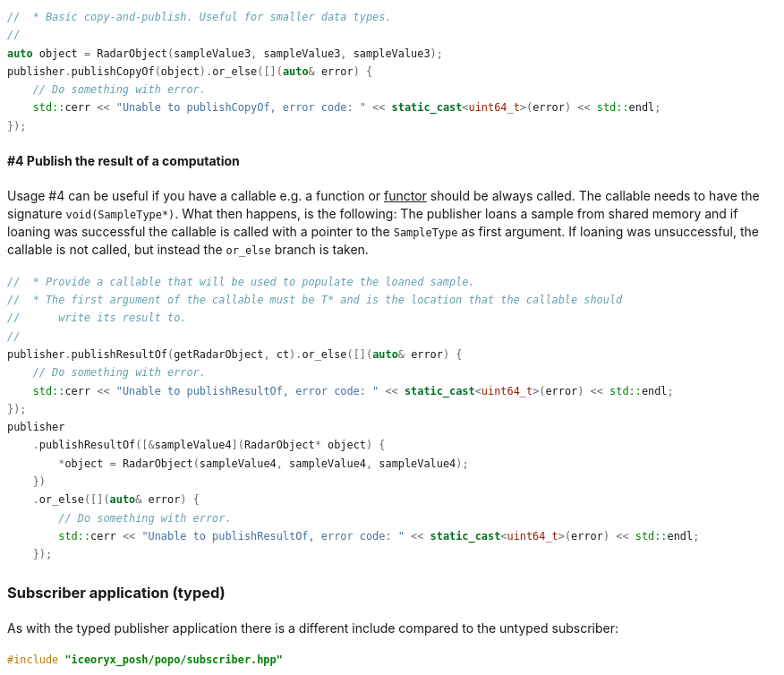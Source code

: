 
```cpp
//  * Basic copy-and-publish. Useful for smaller data types.
//
auto object = RadarObject(sampleValue3, sampleValue3, sampleValue3);
publisher.publishCopyOf(object).or_else([](auto& error) {
    // Do something with error.
    std::cerr << "Unable to publishCopyOf, error code: " << static_cast<uint64_t>(error) << std::endl;
});
```

#### #4 Publish the result of a computation

Usage #4 can be useful if you have a callable e.g. a function or
[functor](https://en.wikipedia.org/wiki/Function_object#In_C_and_C++) should be always called. The callable needs
to have the signature `void(SampleType*)`.  What then happens, is the following: The publisher loans a sample from
shared memory and if loaning was successful the callable is called with a pointer to the `SampleType` as first
argument. If loaning was unsuccessful, the callable is not called, but instead the `or_else` branch is taken.


```cpp
//  * Provide a callable that will be used to populate the loaned sample.
//  * The first argument of the callable must be T* and is the location that the callable should
//      write its result to.
//
publisher.publishResultOf(getRadarObject, ct).or_else([](auto& error) {
    // Do something with error.
    std::cerr << "Unable to publishResultOf, error code: " << static_cast<uint64_t>(error) << std::endl;
});
publisher
    .publishResultOf([&sampleValue4](RadarObject* object) {
        *object = RadarObject(sampleValue4, sampleValue4, sampleValue4);
    })
    .or_else([](auto& error) {
        // Do something with error.
        std::cerr << "Unable to publishResultOf, error code: " << static_cast<uint64_t>(error) << std::endl;
    });
```

### Subscriber application (typed)

As with the typed publisher application there is a different include compared to the untyped subscriber:


```cpp
#include "iceoryx_posh/popo/subscriber.hpp"
```
